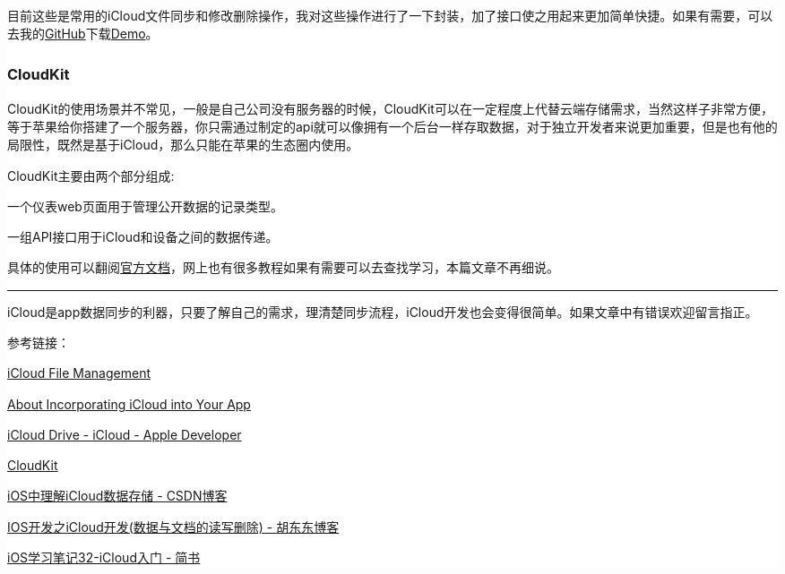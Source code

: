 
目前这些是常用的iCloud文件同步和修改删除操作，我对这些操作进行了一下封装，加了接口使之用起来更加简单快捷。如果有需要，可以去我的[GitHub](https://github.com/XDislikeCode)下载[Demo](https://github.com/XDislikeCode/XiCouldManager)。


### CloudKit


CloudKit的使用场景并不常见，一般是自己公司没有服务器的时候，CloudKit可以在一定程度上代替云端存储需求，当然这样子非常方便，等于苹果给你搭建了一个服务器，你只需通过制定的api就可以像拥有一个后台一样存取数据，对于独立开发者来说更加重要，但是也有他的局限性，既然是基于iCloud，那么只能在苹果的生态圈内使用。


CloudKit主要由两个部分组成:


一个仪表web页面用于管理公开数据的记录类型。


一组API接口用于iCloud和设备之间的数据传递。


具体的使用可以翻阅[官方文档](https://developer.apple.com/icloud/cloudkit/)，网上也有很多教程如果有需要可以去查找学习，本篇文章不再细说。


---


iCloud是app数据同步的利器，只要了解自己的需求，理清楚同步流程，iCloud开发也会变得很简单。如果文章中有错误欢迎留言指正。


参考链接：


[iCloud File Management](https://developer.apple.com/library/content/documentation/FileManagement/Conceptual/FileSystemProgrammingGuide/iCloud/iCloud.html#//apple_ref/doc/uid/TP40010672-CH12-SW1)


[About Incorporating iCloud into Your App](https://developer.apple.com/library/content/documentation/General/Conceptual/iCloudDesignGuide/Chapters/Introduction.html#//apple_ref/doc/uid/TP40012094-CH1-SW1)


[iCloud Drive - iCloud - Apple Developer](https://developer.apple.com/icloud/icloud-drive/)


[CloudKit](https://developer.apple.com/library/content/documentation/DataManagement/Conceptual/CloudKitQuickStart/Introduction/Introduction.html#//apple_ref/doc/uid/TP40014987-CH1-SW1)


[iOS中理解iCloud数据存储 - CSDN博客](http://blog.csdn.net/pjk1129/article/details/18984575)


[IOS开发之iCloud开发(数据与文档的读写删除) - 胡东东博客](http://www.hudongdong.com/ios/385.html)


[iOS学习笔记32-iCloud入门 - 简书](https://www.jianshu.com/p/bf0e15d1829e)
